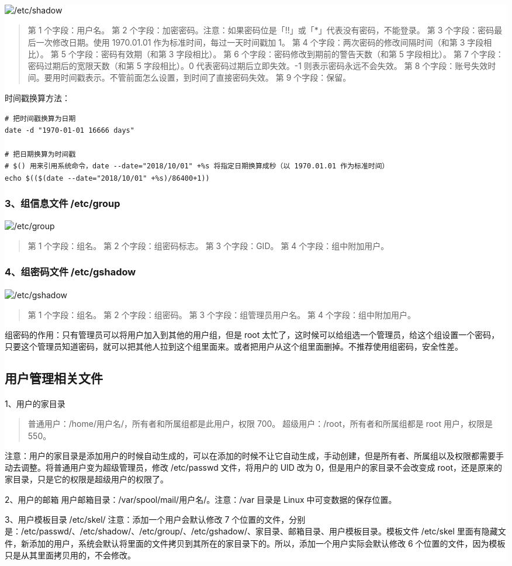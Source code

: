 ![/etc/shadow](/upload_image/etc_shadow_config.png "/etc/shadow")
> 第 1 个字段：用户名。
> 第 2 个字段：加密密码。注意：如果密码位是「!!」或「*」代表没有密码，不能登录。
> 第 3 个字段：密码最后一次修改日期。使用 1970.01.01 作为标准时间，每过一天时间戳加 1。
> 第 4 个字段：两次密码的修改间隔时间（和第 3 字段相比）。
> 第 5 个字段：密码有效期（和第 3 字段相比）。
> 第 6 个字段：密码修改到期前的警告天数（和第 5 字段相比）。
> 第 7 个字段：密码过期后的宽限天数（和第 5 字段相比）。0 代表密码过期后立即失效。-1 则表示密码永远不会失效。
> 第 8 个字段：账号失效时间。要用时间戳表示。不管前面怎么设置，到时间了直接密码失效。
> 第 9 个字段：保留。

时间戳换算方法：
```
# 把时间戳换算为日期
date -d "1970-01-01 16666 days"

# 把日期换算为时间戳
# $() 用来引用系统命令，date --date="2018/10/01" +%s 将指定日期换算成秒（以 1970.01.01 作为标准时间）
echo $(($(date --date="2018/10/01" +%s)/86400+1))  
```

### 3、组信息文件 /etc/group
![/etc/group](/upload_image/etc_group_config.png "/etc/group")

> 第 1 个字段：组名。
> 第 2 个字段：组密码标志。
> 第 3 个字段：GID。
> 第 4 个字段：组中附加用户。

### 4、组密码文件 /etc/gshadow
![/etc/gshadow](/upload_image/etc_gshadow_config.png "/etc/gshadow")

> 第 1 个字段：组名。
> 第 2 个字段：组密码。
> 第 3 个字段：组管理员用户名。
> 第 4 个字段：组中附加用户。

组密码的作用：只有管理员可以将用户加入到其他的用户组，但是 root 太忙了，这时候可以给组选一个管理员，给这个组设置一个密码，只要这个管理员知道密码，就可以把其他人拉到这个组里面来。或者把用户从这个组里面删掉。不推荐使用组密码，安全性差。

## 用户管理相关文件
1、用户的家目录
> 普通用户：/home/用户名/，所有者和所属组都是此用户，权限 700。
> 超级用户：/root，所有者和所属组都是 root 用户，权限是 550。

注意：用户的家目录是添加用户的时候自动生成的，可以在添加的时候不让它自动生成，手动创建，但是所有者、所属组以及权限都需要手动去调整。将普通用户变为超级管理员，修改 /etc/passwd 文件，将用户的 UID 改为 0，但是用户的家目录不会改变成 root，还是原来的家目录，只是它的权限是超级用户的权限了。

2、用户的邮箱
用户邮箱目录：/var/spool/mail/用户名/。注意：/var 目录是 Linux 中可变数据的保存位置。

3、用户模板目录 /etc/skel/
注意：添加一个用户会默认修改 7 个位置的文件，分别是：/etc/passwd/、/etc/shadow/、/etc/group/、/etc/gshadow/、家目录、邮箱目录、用户模板目录。模板文件 /etc/skel 里面有隐藏文件，新添加的用户，系统会默认将里面的文件拷贝到其所在的家目录下的。所以，添加一个用户实际会默认修改 6 个位置的文件，因为模板只是从其里面拷贝用的，不会修改。
